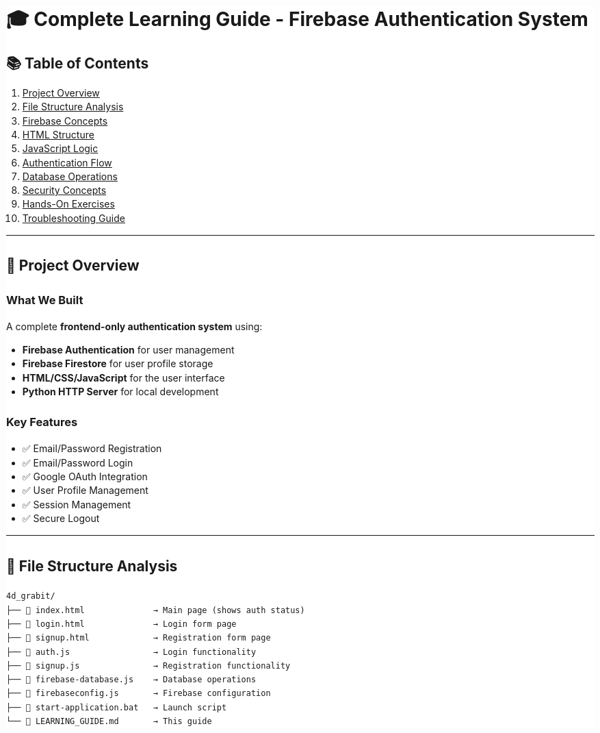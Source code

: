 # 🎓 Complete Learning Guide - Firebase Authentication System

## 📚 Table of Contents
1. [Project Overview](#project-overview)
2. [File Structure Analysis](#file-structure-analysis)
3. [Firebase Concepts](#firebase-concepts)
4. [HTML Structure](#html-structure)
5. [JavaScript Logic](#javascript-logic)
6. [Authentication Flow](#authentication-flow)
7. [Database Operations](#database-operations)
8. [Security Concepts](#security-concepts)
9. [Hands-On Exercises](#hands-on-exercises)
10. [Troubleshooting Guide](#troubleshooting-guide)

---

## 🎯 Project Overview

### What We Built
A complete **frontend-only authentication system** using:
- **Firebase Authentication** for user management
- **Firebase Firestore** for user profile storage
- **HTML/CSS/JavaScript** for the user interface
- **Python HTTP Server** for local development

### Key Features
- ✅ Email/Password Registration
- ✅ Email/Password Login
- ✅ Google OAuth Integration
- ✅ User Profile Management
- ✅ Session Management
- ✅ Secure Logout

---

## 📁 File Structure Analysis

```
4d_grabit/
├── 📄 index.html              → Main page (shows auth status)
├── 📄 login.html              → Login form page
├── 📄 signup.html             → Registration form page
├── 📄 auth.js                 → Login functionality
├── 📄 signup.js               → Registration functionality
├── 📄 firebase-database.js    → Database operations
├── 📄 firebaseconfig.js       → Firebase configuration
├── 📄 start-application.bat   → Launch script
└── 📄 LEARNING_GUIDE.md       → This guide
```
